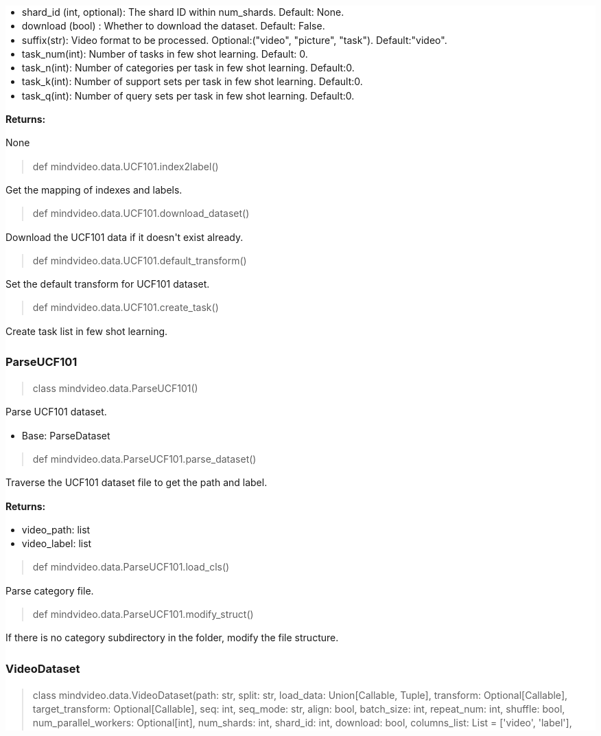 - shard_id (int, optional): The shard ID within num_shards. Default: None.
- download (bool) : Whether to download the dataset. Default: False.
- suffix(str): Video format to be processed. Optional:("video", "picture", "task"). Default:"video".
- task_num(int): Number of tasks in few shot learning. Default: 0.
- task_n(int): Number of categories per task in few shot learning. Default:0.
- task_k(int): Number of support sets per task in few shot learning. Default:0.
- task_q(int): Number of query sets per task in few shot learning. Default:0.

**Returns:**

None

> def mindvideo.data.UCF101.index2label()

Get the mapping of indexes and labels.

> def mindvideo.data.UCF101.download_dataset()

Download the UCF101 data if it doesn't exist already.

> def mindvideo.data.UCF101.default_transform()

Set the default transform for UCF101 dataset.

> def mindvideo.data.UCF101.create_task()

Create task list in few shot learning.


### ParseUCF101

> class mindvideo.data.ParseUCF101()

Parse UCF101 dataset.

- Base: ParseDataset

> def mindvideo.data.ParseUCF101.parse_dataset()

Traverse the UCF101 dataset file to get the path and label.

**Returns:**

- video_path: list
- video_label: list

> def mindvideo.data.ParseUCF101.load_cls()

Parse category file.

> def mindvideo.data.ParseUCF101.modify_struct()

If there is no category subdirectory in the folder, modify the file structure.


### VideoDataset

> class mindvideo.data.VideoDataset(path: str,
                                split: str,
                                load_data: Union[Callable, Tuple],
                                transform: Optional[Callable],
                                target_transform: Optional[Callable],
                                seq: int,
                                seq_mode: str,
                                align: bool,
                                batch_size: int,
                                repeat_num: int,
                                shuffle: bool,
                                num_parallel_workers: Optional[int],
                                num_shards: int,
                                shard_id: int,
                                download: bool,
                                columns_list: List = ['video', 'label'],